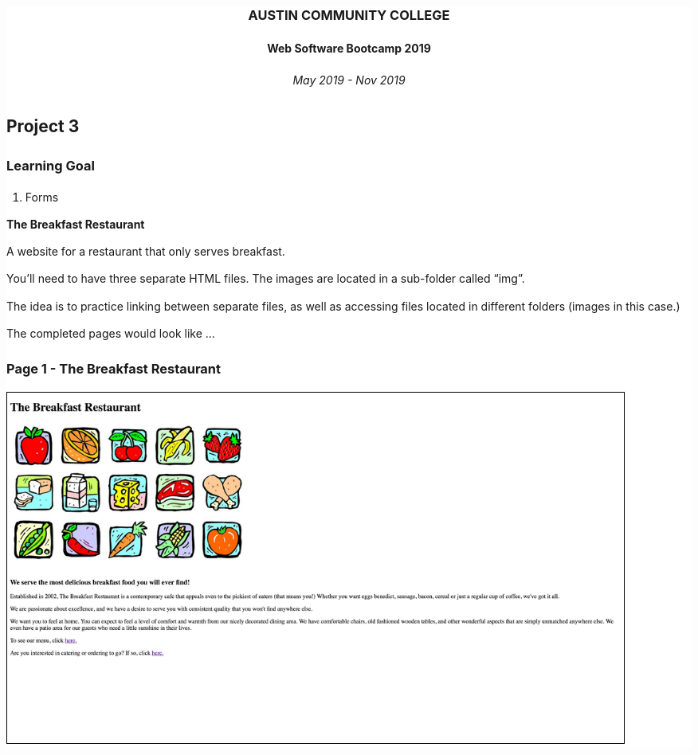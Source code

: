 <center>
 
### AUSTIN COMMUNITY COLLEGE 
#### Web Software Bootcamp 2019
###### May 2019 - Nov 2019

</center>

## Project 3

### Learning Goal

  1. Forms

  **The Breakfast Restaurant**

A website for a restaurant that only serves breakfast.

You’ll need to have three separate HTML files. The images are located in a sub-folder called “img”.

The idea is to practice linking between separate files, as well as accessing files located in different folders (images in this case.)

The completed pages would look like ...

### Page 1 - The Breakfast Restaurant

<img src="./Project3Page1.png" width=90% style="border:1px solid black">
